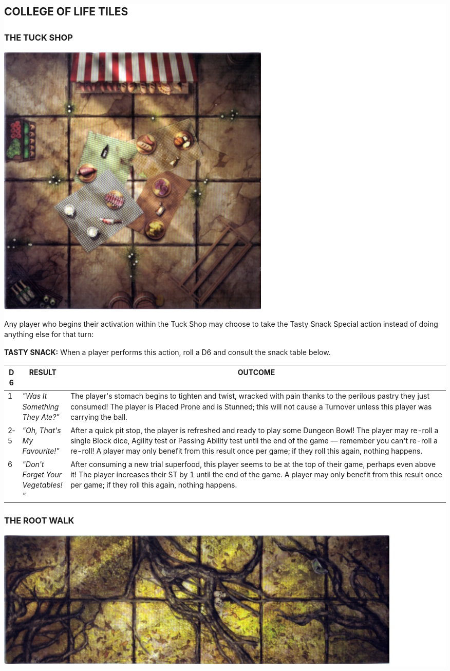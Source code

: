 ## COLLEGE OF LIFE TILES

### THE TUCK SHOP

![](../media/dungeon_bowl/the_tuck_shop.jpg)

Any player who begins their activation within the Tuck Shop may choose to take the Tasty Snack Special action instead of doing anything else for that turn:

**TASTY SNACK:** When a player performs this action, roll a D6 and consult the snack table below.

| D6 | RESULT                           | OUTCOME                                                                                                                                                                                                                                                                                                            |
|----|----------------------------------|--------------------------------------------------------------------------------------------------------------------------------------------------------------------------------------------------------------------------------------------------------------------------------------------------------------------|
| 1  | *"Was It Something They Ate?"*   | The player's stomach begins to tighten and twist, wracked with pain thanks to the perilous pastry they just consumed! The player is Placed Prone and is Stunned; this will not cause a Turnover unless this player was carrying the ball.                                                                       |
| 2‑5| *"Oh, That's My Favourite!"*     | After a quick pit stop, the player is refreshed and ready to play some Dungeon Bowl! The player may re-roll a single Block dice, Agility test or Passing Ability test until the end of the game — remember you can't re-roll a re-roll! A player may only benefit from this result once per game; if they roll this again, nothing happens. |
| 6  | *"Don't Forget Your Vegetables!"* | After consuming a new trial superfood, this player seems to be at the top of their game, perhaps even above it! The player increases their ST by 1 until the end of the game. A player may only benefit from this result once per game; if they roll this again, nothing happens.                               |

### THE ROOT WALK

![](../media/dungeon_bowl/the_root_walk.jpg)
